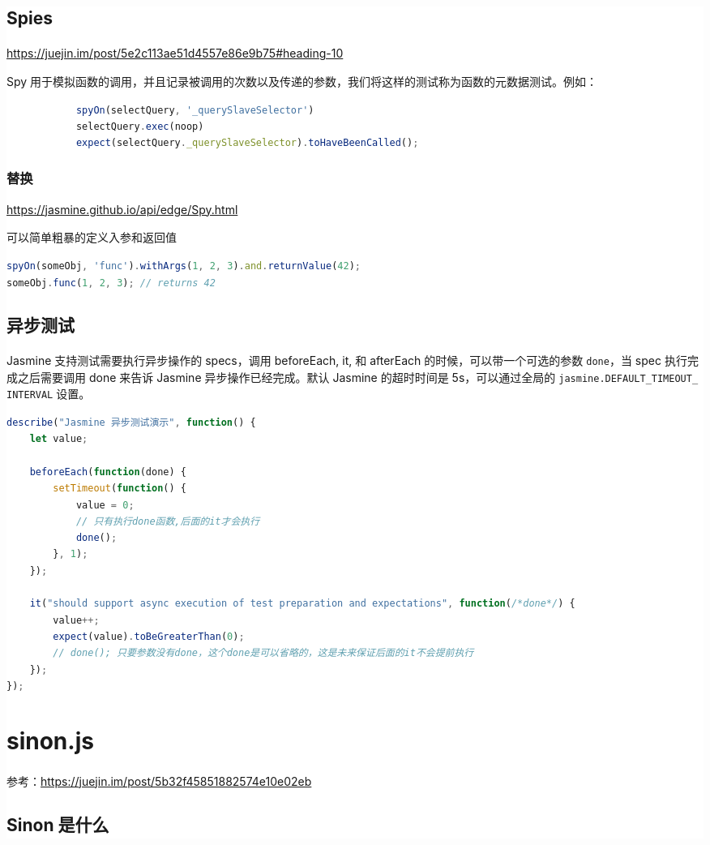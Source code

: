 ## Spies

https://juejin.im/post/5e2c113ae51d4557e86e9b75#heading-10

Spy 用于模拟函数的调用，并且记录被调用的次数以及传递的参数，我们将这样的测试称为函数的元数据测试。例如：

```js
            spyOn(selectQuery, '_querySlaveSelector')
            selectQuery.exec(noop)
            expect(selectQuery._querySlaveSelector).toHaveBeenCalled();
```

### 替换

https://jasmine.github.io/api/edge/Spy.html

可以简单粗暴的定义入参和返回值

```js
spyOn(someObj, 'func').withArgs(1, 2, 3).and.returnValue(42);
someObj.func(1, 2, 3); // returns 42
```

## 异步测试

Jasmine 支持测试需要执行异步操作的 specs，调用 beforeEach, it, 和 afterEach 的时候，可以带一个可选的参数 `done`，当 spec 执行完成之后需要调用 done 来告诉 Jasmine 异步操作已经完成。默认 Jasmine 的超时时间是 5s，可以通过全局的 `jasmine.DEFAULT_TIMEOUT_INTERVAL` 设置。

```js
describe("Jasmine 异步测试演示", function() {
    let value;

    beforeEach(function(done) {
        setTimeout(function() {
            value = 0;
            // 只有执行done函数,后面的it才会执行
            done();
        }, 1);
    });

    it("should support async execution of test preparation and expectations", function(/*done*/) {
        value++;
        expect(value).toBeGreaterThan(0);
        // done(); 只要参数没有done，这个done是可以省略的，这是未来保证后面的it不会提前执行
    });
});
```

# sinon.js

参考：https://juejin.im/post/5b32f45851882574e10e02eb

## Sinon 是什么
